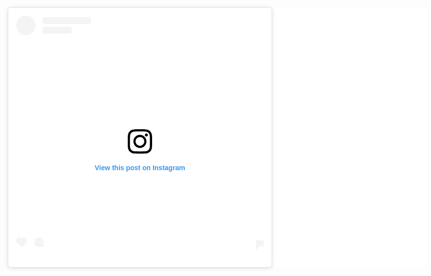 <blockquote class="instagram-media" data-instgrm-permalink="https://www.instagram.com/p/B-9ofxjDmo0/?utm_source=ig_embed&amp;utm_campaign=loading" data-instgrm-version="12" style=" background:#FFF; border:0; border-radius:3px; box-shadow:0 0 1px 0 rgba(0,0,0,0.5),0 1px 10px 0 rgba(0,0,0,0.15); margin: 1px; max-width:540px; min-width:326px; padding:0; width:99.375%; width:-webkit-calc(100% - 2px); width:calc(100% - 2px);"><div style="padding:16px;"> <a href="https://www.instagram.com/p/B-9ofxjDmo0/?utm_source=ig_embed&amp;utm_campaign=loading" style=" background:#FFFFFF; line-height:0; padding:0 0; text-align:center; text-decoration:none; width:100%;" target="_blank"> <div style=" display: flex; flex-direction: row; align-items: center;"> <div style="background-color: #F4F4F4; border-radius: 50%; flex-grow: 0; height: 40px; margin-right: 14px; width: 40px;"></div> <div style="display: flex; flex-direction: column; flex-grow: 1; justify-content: center;"> <div style=" background-color: #F4F4F4; border-radius: 4px; flex-grow: 0; height: 14px; margin-bottom: 6px; width: 100px;"></div> <div style=" background-color: #F4F4F4; border-radius: 4px; flex-grow: 0; height: 14px; width: 60px;"></div></div></div><div style="padding: 19% 0;"></div> <div style="display:block; height:50px; margin:0 auto 12px; width:50px;"><svg width="50px" height="50px" viewBox="0 0 60 60" version="1.1" xmlns="https://www.w3.org/2000/svg" xmlns:xlink="https://www.w3.org/1999/xlink"><g stroke="none" stroke-width="1" fill="none" fill-rule="evenodd"><g transform="translate(-511.000000, -20.000000)" fill="#000000"><g><path d="M556.869,30.41 C554.814,30.41 553.148,32.076 553.148,34.131 C553.148,36.186 554.814,37.852 556.869,37.852 C558.924,37.852 560.59,36.186 560.59,34.131 C560.59,32.076 558.924,30.41 556.869,30.41 M541,60.657 C535.114,60.657 530.342,55.887 530.342,50 C530.342,44.114 535.114,39.342 541,39.342 C546.887,39.342 551.658,44.114 551.658,50 C551.658,55.887 546.887,60.657 541,60.657 M541,33.886 C532.1,33.886 524.886,41.1 524.886,50 C524.886,58.899 532.1,66.113 541,66.113 C549.9,66.113 557.115,58.899 557.115,50 C557.115,41.1 549.9,33.886 541,33.886 M565.378,62.101 C565.244,65.022 564.756,66.606 564.346,67.663 C563.803,69.06 563.154,70.057 562.106,71.106 C561.058,72.155 560.06,72.803 558.662,73.347 C557.607,73.757 556.021,74.244 553.102,74.378 C549.944,74.521 548.997,74.552 541,74.552 C533.003,74.552 532.056,74.521 528.898,74.378 C525.979,74.244 524.393,73.757 523.338,73.347 C521.94,72.803 520.942,72.155 519.894,71.106 C518.846,70.057 518.197,69.06 517.654,67.663 C517.244,66.606 516.755,65.022 516.623,62.101 C516.479,58.943 516.448,57.996 516.448,50 C516.448,42.003 516.479,41.056 516.623,37.899 C516.755,34.978 517.244,33.391 517.654,32.338 C518.197,30.938 518.846,29.942 519.894,28.894 C520.942,27.846 521.94,27.196 523.338,26.654 C524.393,26.244 525.979,25.756 528.898,25.623 C532.057,25.479 533.004,25.448 541,25.448 C548.997,25.448 549.943,25.479 553.102,25.623 C556.021,25.756 557.607,26.244 558.662,26.654 C560.06,27.196 561.058,27.846 562.106,28.894 C563.154,29.942 563.803,30.938 564.346,32.338 C564.756,33.391 565.244,34.978 565.378,37.899 C565.522,41.056 565.552,42.003 565.552,50 C565.552,57.996 565.522,58.943 565.378,62.101 M570.82,37.631 C570.674,34.438 570.167,32.258 569.425,30.349 C568.659,28.377 567.633,26.702 565.965,25.035 C564.297,23.368 562.623,22.342 560.652,21.575 C558.743,20.834 556.562,20.326 553.369,20.18 C550.169,20.033 549.148,20 541,20 C532.853,20 531.831,20.033 528.631,20.18 C525.438,20.326 523.257,20.834 521.349,21.575 C519.376,22.342 517.703,23.368 516.035,25.035 C514.368,26.702 513.342,28.377 512.574,30.349 C511.834,32.258 511.326,34.438 511.181,37.631 C511.035,40.831 511,41.851 511,50 C511,58.147 511.035,59.17 511.181,62.369 C511.326,65.562 511.834,67.743 512.574,69.651 C513.342,71.625 514.368,73.296 516.035,74.965 C517.703,76.634 519.376,77.658 521.349,78.425 C523.257,79.167 525.438,79.673 528.631,79.82 C531.831,79.965 532.853,80.001 541,80.001 C549.148,80.001 550.169,79.965 553.369,79.82 C556.562,79.673 558.743,79.167 560.652,78.425 C562.623,77.658 564.297,76.634 565.965,74.965 C567.633,73.296 568.659,71.625 569.425,69.651 C570.167,67.743 570.674,65.562 570.82,62.369 C570.966,59.17 571,58.147 571,50 C571,41.851 570.966,40.831 570.82,37.631"></path></g></g></g></svg></div><div style="padding-top: 8px;"> <div style=" color:#3897f0; font-family:Arial,sans-serif; font-size:14px; font-style:normal; font-weight:550; line-height:18px;"> View this post on Instagram</div></div><div style="padding: 12.5% 0;"></div> <div style="display: flex; flex-direction: row; margin-bottom: 14px; align-items: center;"><div> <div style="background-color: #F4F4F4; border-radius: 50%; height: 12.5px; width: 12.5px; transform: translateX(0px) translateY(7px);"></div> <div style="background-color: #F4F4F4; height: 12.5px; transform: rotate(-45deg) translateX(3px) translateY(1px); width: 12.5px; flex-grow: 0; margin-right: 14px; margin-left: 2px;"></div> <div style="background-color: #F4F4F4; border-radius: 50%; height: 12.5px; width: 12.5px; transform: translateX(9px) translateY(-18px);"></div></div><div style="margin-left: 8px;"> <div style=" background-color: #F4F4F4; border-radius: 50%; flex-grow: 0; height: 20px; width: 20px;"></div> <div style=" width: 0; height: 0; border-top: 2px solid transparent; border-left: 6px solid #f4f4f4; border-bottom: 2px solid transparent; transform: translateX(16px) translateY(-4px) rotate(30deg)"></div></div><div style="margin-left: auto;"> <div style=" width: 0px; border-top: 8px solid #F4F4F4; border-right: 8px solid transparent; transform: translateY(16px);"></div> <div style=" background-color: #F4F4F4; flex-grow: 0; height: 12px; width: 16px; transform: translateY(-4px);"></div>